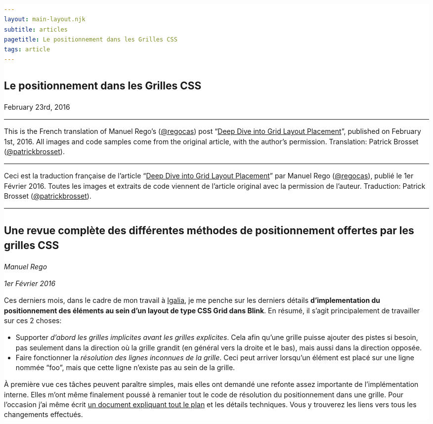 ```yaml
---
layout: main-layout.njk
subtitle: articles
pagetitle: Le positionnement dans les Grilles CSS
tags: article
---
```

<link href="https://unpkg.com/prismjs@1.20.0/themes/prism-okaidia.css" rel="stylesheet">

## Le positionnement dans les Grilles CSS

<time datetime="2016-02-23">February 23rd, 2016</time>

* * *

This is the French translation of Manuel Rego’s ([@regocas](https://twitter.com/regocas)) post “[Deep Dive into Grid Layout Placement](http://blogs.igalia.com/mrego/2016/02/01/deep-dive-into-grid-layout-placement/)”, published on February 1st, 2016. All images and code samples come from the original article, with the author’s permission.
Translation: Patrick Brosset ([@patrickbrosset](https://twitter.com/patrickbrosset)).

* * *

Ceci est la traduction française de l’article “[Deep Dive into Grid Layout Placement](http://blogs.igalia.com/mrego/2016/02/01/deep-dive-into-grid-layout-placement/)” par Manuel Rego ([@regocas](https://twitter.com/regocas)), publié le 1er Février 2016. Toutes les images et extraits de code viennent de l’article original avec la permission de l’auteur.
Traduction: Patrick Brosset ([@patrickbrosset](https://twitter.com/patrickbrosset)). 

* * *

## Une revue complète des différentes méthodes de positionnement offertes par les grilles CSS

_Manuel Rego_

_1er Février 2016_

Ces derniers mois, dans le cadre de mon travail à [Igalia](http://www.igalia.com/), je me penche sur les derniers détails **d’implementation du positionnement des éléments au sein d’un layout de type CSS Grid dans Blink**.
En résumé, il s’agit principalement de travailler sur ces 2 choses:

* Supporter _d’abord les grilles implicites avant les grilles explicites_. Cela afin qu’une grille puisse ajouter des pistes si besoin, pas seulement dans la direction où la grille grandit (en général vers la droite et le bas), mais aussi dans la direction opposée.
* Faire fonctionner la _résolution des lignes inconnues de la grille_. Ceci peut arriver lorsqu’un élément est placé sur une ligne nommée “foo”, mais que cette ligne n’existe pas au sein de la grille.

À première vue ces tâches peuvent paraître simples, mais elles ont demandé une refonte assez importante de l’implémentation interne. Elles m’ont même finalement poussé à remanier tout le code de résolution du positionnement dans une grille.
Pour l’occasion j’ai même écrit [un document expliquant tout le plan](https://docs.google.com/document/d/1D9x8IUZxirhc3RUma16L6p0yJGv8h199GMnmBA6zLAI/edit) et les détails techniques. Vous y trouverez les liens vers tous les changements effectués.
